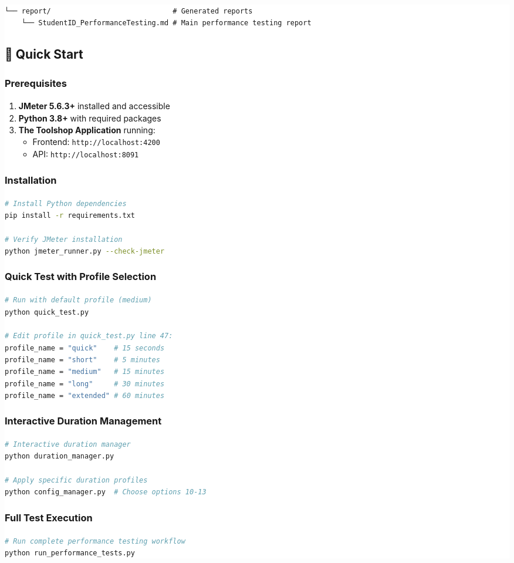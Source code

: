```
└── report/                             # Generated reports
    └── StudentID_PerformanceTesting.md # Main performance testing report
```

## 🚀 Quick Start

### Prerequisites

1. **JMeter 5.6.3+** installed and accessible
2. **Python 3.8+** with required packages
3. **The Toolshop Application** running:
   - Frontend: `http://localhost:4200`
   - API: `http://localhost:8091`

### Installation

```bash
# Install Python dependencies
pip install -r requirements.txt

# Verify JMeter installation
python jmeter_runner.py --check-jmeter
```

### Quick Test with Profile Selection

```bash
# Run with default profile (medium)
python quick_test.py

# Edit profile in quick_test.py line 47:
profile_name = "quick"    # 15 seconds
profile_name = "short"    # 5 minutes
profile_name = "medium"   # 15 minutes
profile_name = "long"     # 30 minutes
profile_name = "extended" # 60 minutes
```

### Interactive Duration Management

```bash
# Interactive duration manager
python duration_manager.py

# Apply specific duration profiles
python config_manager.py  # Choose options 10-13
```

### Full Test Execution

```bash
# Run complete performance testing workflow
python run_performance_tests.py
```
